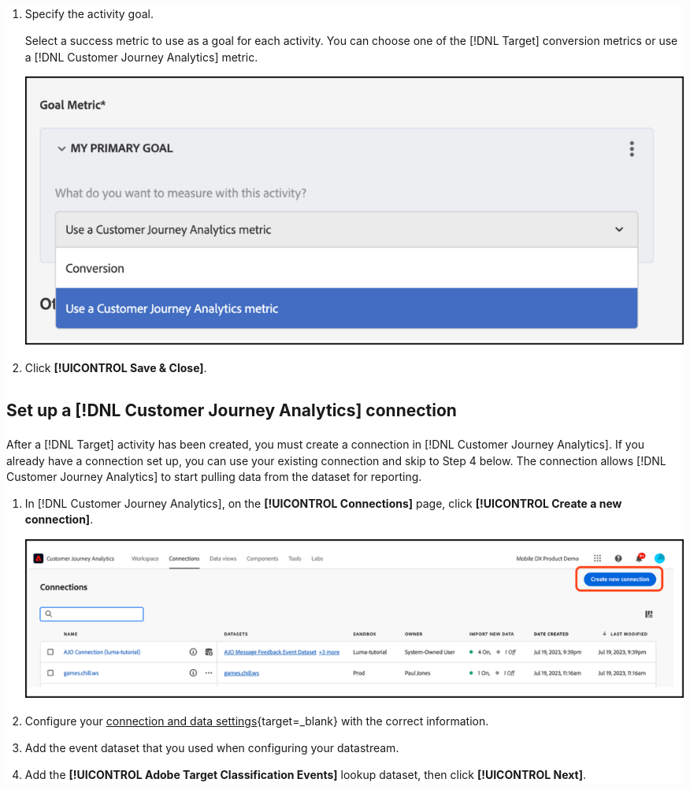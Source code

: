 1. Specify the activity goal.

   Select a success metric to use as a goal for each activity. You can choose one of the [!DNL Target] conversion metrics or use a [!DNL Customer Journey Analytics] metric. 

   ![Use a Customer Journey Analytics metric option under Goal Metric](/help/main/c-integrating-target-with-mac/cja/assets/goal-metric.png)

1. Click **[!UICONTROL Save & Close]**.

## Set up a [!DNL Customer Journey Analytics] connection

After a [!DNL Target] activity has been created, you must create a connection in [!DNL Customer Journey Analytics]. If you already have a connection set up, you can use your existing connection and skip to Step 4 below. The connection allows [!DNL Customer Journey Analytics] to start pulling data from the dataset for reporting.

1. In [!DNL Customer Journey Analytics], on the **[!UICONTROL Connections]** page, click **[!UICONTROL Create a new connection]**.

   ![Create new connection link in [!DNL Customer Journey Analytics]](/help/main/c-integrating-target-with-mac/cja/assets/create-connection.png)

1. Configure your [connection and data settings](https://experienceleague.adobe.com/en/docs/analytics-platform/using/cja-connections/overview){target=_blank} with the correct information.
1. Add the event dataset that you used when configuring your datastream.
1. Add the **[!UICONTROL Adobe Target Classification Events]** lookup dataset, then click **[!UICONTROL Next]**.
